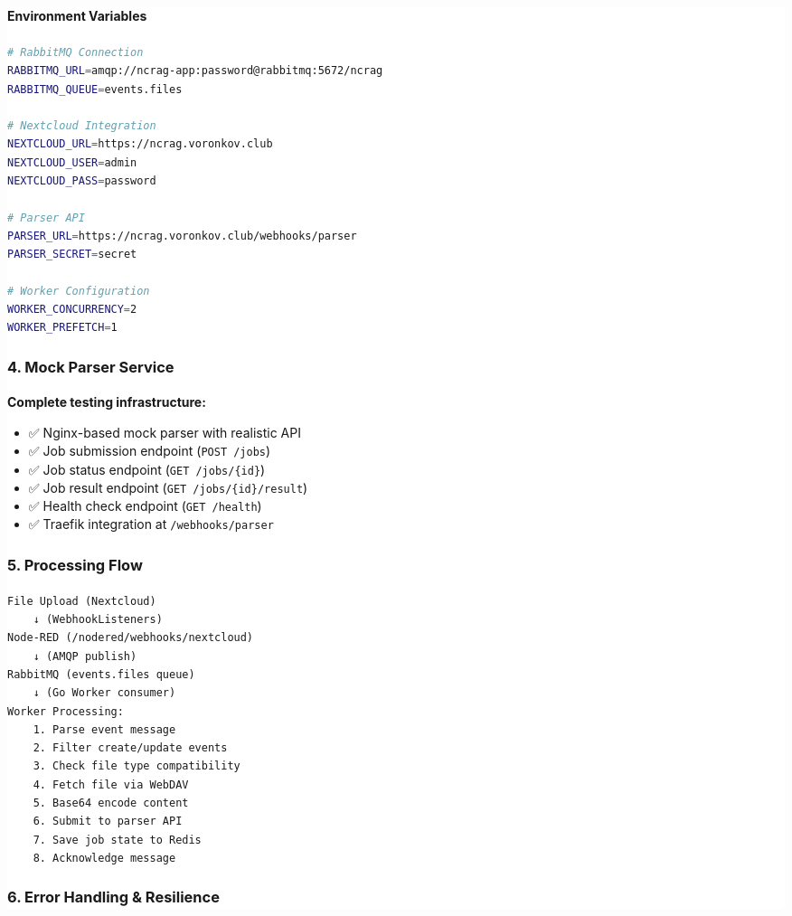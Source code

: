 #### Environment Variables
```bash
# RabbitMQ Connection
RABBITMQ_URL=amqp://ncrag-app:password@rabbitmq:5672/ncrag
RABBITMQ_QUEUE=events.files

# Nextcloud Integration
NEXTCLOUD_URL=https://ncrag.voronkov.club
NEXTCLOUD_USER=admin
NEXTCLOUD_PASS=password

# Parser API
PARSER_URL=https://ncrag.voronkov.club/webhooks/parser
PARSER_SECRET=secret

# Worker Configuration
WORKER_CONCURRENCY=2
WORKER_PREFETCH=1
```

### 4. Mock Parser Service

**Complete testing infrastructure:**
- ✅ Nginx-based mock parser with realistic API
- ✅ Job submission endpoint (`POST /jobs`)
- ✅ Job status endpoint (`GET /jobs/{id}`)
- ✅ Job result endpoint (`GET /jobs/{id}/result`)
- ✅ Health check endpoint (`GET /health`)
- ✅ Traefik integration at `/webhooks/parser`

### 5. Processing Flow

```
File Upload (Nextcloud)
    ↓ (WebhookListeners)
Node-RED (/nodered/webhooks/nextcloud)
    ↓ (AMQP publish)
RabbitMQ (events.files queue)
    ↓ (Go Worker consumer)
Worker Processing:
    1. Parse event message
    2. Filter create/update events
    3. Check file type compatibility
    4. Fetch file via WebDAV
    5. Base64 encode content
    6. Submit to parser API
    7. Save job state to Redis
    8. Acknowledge message
```

### 6. Error Handling & Resilience
